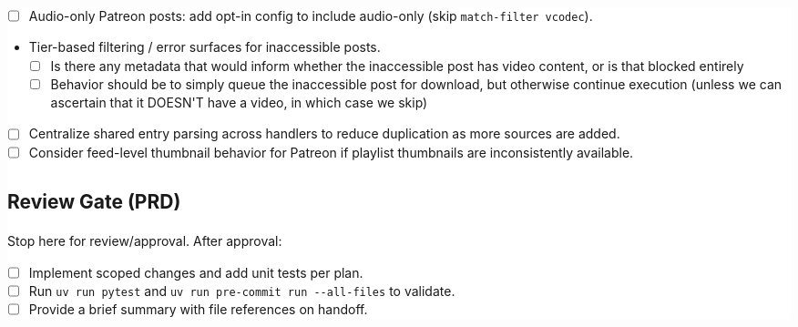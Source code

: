 - [ ] Audio-only Patreon posts: add opt-in config to include audio-only (skip `match-filter vcodec`).
- Tier-based filtering / error surfaces for inaccessible posts.
  - [ ] Is there any metadata that would inform whether the inaccessible post has video content, or is that blocked entirely
  - [ ] Behavior should be to simply queue the inaccessible post for download, but otherwise continue execution (unless we can ascertain that it DOESN'T have a video, in which case we skip)
- [ ] Centralize shared entry parsing across handlers to reduce duplication as more sources are added.
- [ ] Consider feed-level thumbnail behavior for Patreon if playlist thumbnails are inconsistently available.

## Review Gate (PRD)

Stop here for review/approval. After approval:
- [ ] Implement scoped changes and add unit tests per plan.
- [ ] Run `uv run pytest` and `uv run pre-commit run --all-files` to validate.
- [ ] Provide a brief summary with file references on handoff.
